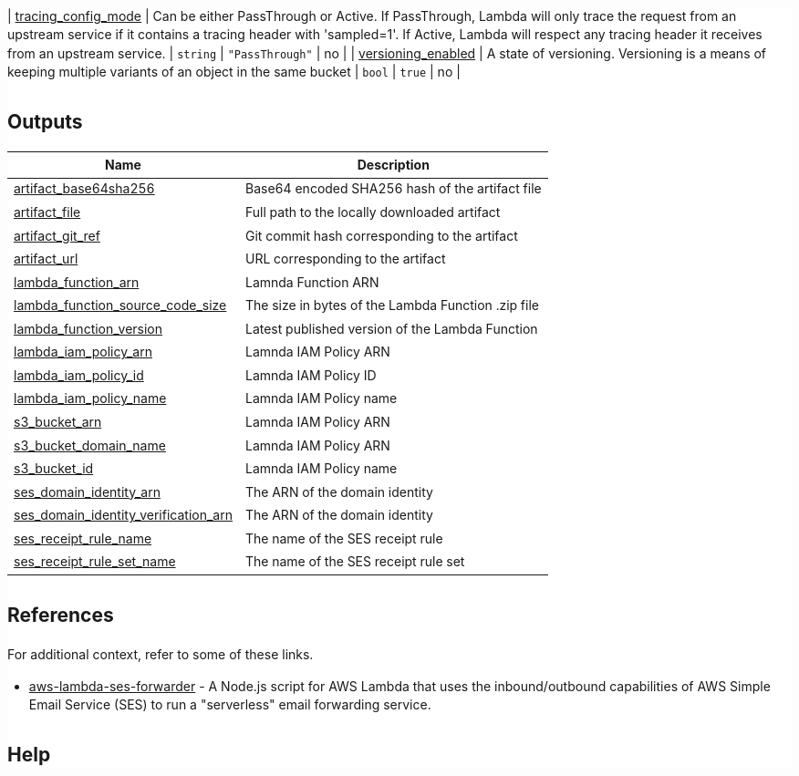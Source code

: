 | <a name="input_tracing_config_mode"></a> [tracing\_config\_mode](#input\_tracing\_config\_mode) | Can be either PassThrough or Active. If PassThrough, Lambda will only trace the request from an upstream service if it contains a tracing header with 'sampled=1'. If Active, Lambda will respect any tracing header it receives from an upstream service. | `string` | `"PassThrough"` | no |
| <a name="input_versioning_enabled"></a> [versioning\_enabled](#input\_versioning\_enabled) | A state of versioning. Versioning is a means of keeping multiple variants of an object in the same bucket | `bool` | `true` | no |

## Outputs

| Name | Description |
|------|-------------|
| <a name="output_artifact_base64sha256"></a> [artifact\_base64sha256](#output\_artifact\_base64sha256) | Base64 encoded SHA256 hash of the artifact file |
| <a name="output_artifact_file"></a> [artifact\_file](#output\_artifact\_file) | Full path to the locally downloaded artifact |
| <a name="output_artifact_git_ref"></a> [artifact\_git\_ref](#output\_artifact\_git\_ref) | Git commit hash corresponding to the artifact |
| <a name="output_artifact_url"></a> [artifact\_url](#output\_artifact\_url) | URL corresponding to the artifact |
| <a name="output_lambda_function_arn"></a> [lambda\_function\_arn](#output\_lambda\_function\_arn) | Lamnda Function ARN |
| <a name="output_lambda_function_source_code_size"></a> [lambda\_function\_source\_code\_size](#output\_lambda\_function\_source\_code\_size) | The size in bytes of the Lambda Function .zip file |
| <a name="output_lambda_function_version"></a> [lambda\_function\_version](#output\_lambda\_function\_version) | Latest published version of the Lambda Function |
| <a name="output_lambda_iam_policy_arn"></a> [lambda\_iam\_policy\_arn](#output\_lambda\_iam\_policy\_arn) | Lamnda IAM Policy ARN |
| <a name="output_lambda_iam_policy_id"></a> [lambda\_iam\_policy\_id](#output\_lambda\_iam\_policy\_id) | Lamnda IAM Policy ID |
| <a name="output_lambda_iam_policy_name"></a> [lambda\_iam\_policy\_name](#output\_lambda\_iam\_policy\_name) | Lamnda IAM Policy name |
| <a name="output_s3_bucket_arn"></a> [s3\_bucket\_arn](#output\_s3\_bucket\_arn) | Lamnda IAM Policy ARN |
| <a name="output_s3_bucket_domain_name"></a> [s3\_bucket\_domain\_name](#output\_s3\_bucket\_domain\_name) | Lamnda IAM Policy ARN |
| <a name="output_s3_bucket_id"></a> [s3\_bucket\_id](#output\_s3\_bucket\_id) | Lamnda IAM Policy name |
| <a name="output_ses_domain_identity_arn"></a> [ses\_domain\_identity\_arn](#output\_ses\_domain\_identity\_arn) | The ARN of the domain identity |
| <a name="output_ses_domain_identity_verification_arn"></a> [ses\_domain\_identity\_verification\_arn](#output\_ses\_domain\_identity\_verification\_arn) | The ARN of the domain identity |
| <a name="output_ses_receipt_rule_name"></a> [ses\_receipt\_rule\_name](#output\_ses\_receipt\_rule\_name) | The name of the SES receipt rule |
| <a name="output_ses_receipt_rule_set_name"></a> [ses\_receipt\_rule\_set\_name](#output\_ses\_receipt\_rule\_set\_name) | The name of the SES receipt rule set |






## References

For additional context, refer to some of these links.

- [aws-lambda-ses-forwarder](https://www.npmjs.com/package/aws-lambda-ses-forwarder) - A Node.js script for AWS Lambda that uses the inbound/outbound capabilities of AWS Simple Email Service (SES) to run a "serverless" email forwarding service.


## Help
